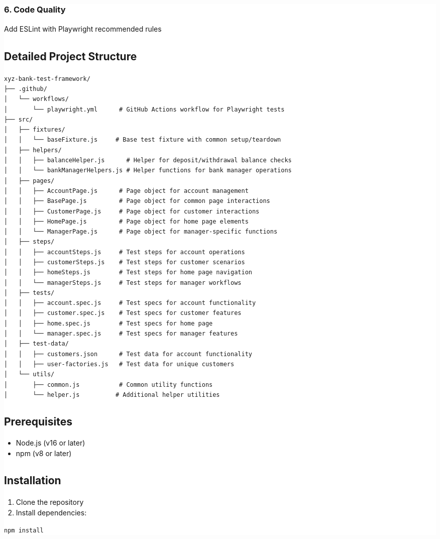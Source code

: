 ### 6. Code Quality
Add ESLint with Playwright recommended rules

## Detailed Project Structure

```
xyz-bank-test-framework/
├── .github/
│   └── workflows/
│       └── playwright.yml      # GitHub Actions workflow for Playwright tests
├── src/
│   ├── fixtures/
│   │   └── baseFixture.js     # Base test fixture with common setup/teardown
│   ├── helpers/
│   │   ├── balanceHelper.js      # Helper for deposit/withdrawal balance checks 
│   │   └── bankManagerHelpers.js # Helper functions for bank manager operations
│   ├── pages/
│   │   ├── AccountPage.js      # Page object for account management
│   │   ├── BasePage.js         # Page object for common page interactions
│   │   ├── CustomerPage.js     # Page object for customer interactions
│   │   ├── HomePage.js         # Page object for home page elements
│   │   └── ManagerPage.js      # Page object for manager-specific functions
│   ├── steps/
│   │   ├── accountSteps.js     # Test steps for account operations
│   │   ├── customerSteps.js    # Test steps for customer scenarios
│   │   ├── homeSteps.js        # Test steps for home page navigation
│   │   └── managerSteps.js     # Test steps for manager workflows
│   ├── tests/
│   │   ├── account.spec.js     # Test specs for account functionality
│   │   ├── customer.spec.js    # Test specs for customer features
│   │   ├── home.spec.js        # Test specs for home page
│   │   └── manager.spec.js     # Test specs for manager features
│   ├── test-data/
│   │   ├── customers.json      # Test data for account functionality
│   │   ├── user-factories.js   # Test data for unique customers
│   └── utils/
│       ├── common.js           # Common utility functions
│       └── helper.js          # Additional helper utilities

```

## Prerequisites
- Node.js (v16 or later)
- npm (v8 or later)

## Installation
1. Clone the repository
2. Install dependencies:
```bash
npm install
```
